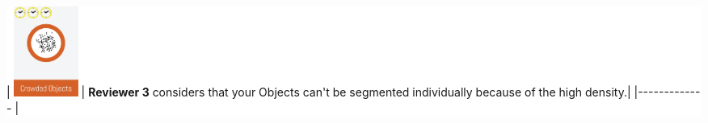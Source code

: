 | <img src="https://github.com/BIOP/coloc/blob/main/resources/cards/review/4-Details_Issues_cards_Crowded_issue-R.png" title="Crowded" width="80" align="bottom"> |  **Reviewer 3** considers that your Objects can't be segmented individually because of the high density.| |------------- |